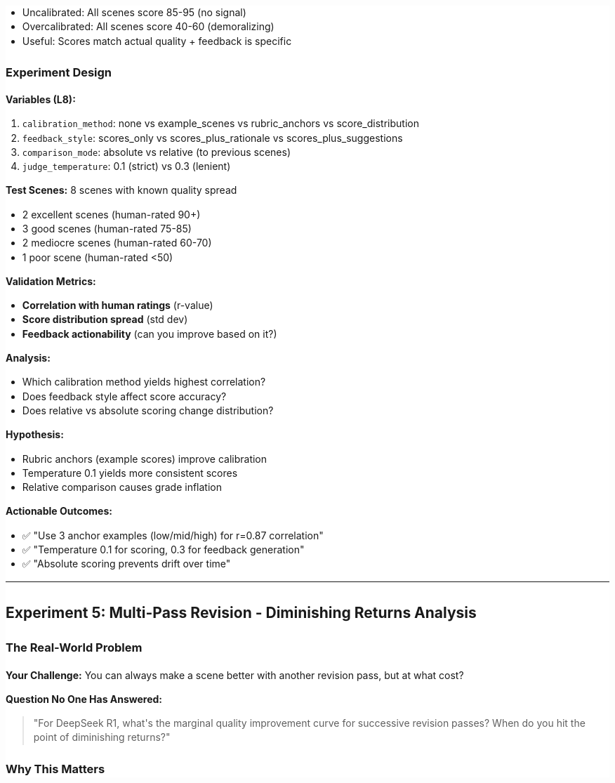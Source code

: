 - Uncalibrated: All scenes score 85-95 (no signal)
- Overcalibrated: All scenes score 40-60 (demoralizing)
- Useful: Scores match actual quality + feedback is specific

### Experiment Design

**Variables (L8):**
1. `calibration_method`: none vs example_scenes vs rubric_anchors vs score_distribution
2. `feedback_style`: scores_only vs scores_plus_rationale vs scores_plus_suggestions
3. `comparison_mode`: absolute vs relative (to previous scenes)
4. `judge_temperature`: 0.1 (strict) vs 0.3 (lenient)

**Test Scenes:** 8 scenes with known quality spread
- 2 excellent scenes (human-rated 90+)
- 3 good scenes (human-rated 75-85)
- 2 mediocre scenes (human-rated 60-70)
- 1 poor scene (human-rated <50)

**Validation Metrics:**
- **Correlation with human ratings** (r-value)
- **Score distribution spread** (std dev)
- **Feedback actionability** (can you improve based on it?)

**Analysis:**
- Which calibration method yields highest correlation?
- Does feedback style affect score accuracy?
- Does relative vs absolute scoring change distribution?

**Hypothesis:**
- Rubric anchors (example scores) improve calibration
- Temperature 0.1 yields more consistent scores
- Relative comparison causes grade inflation

**Actionable Outcomes:**
- ✅ "Use 3 anchor examples (low/mid/high) for r=0.87 correlation"
- ✅ "Temperature 0.1 for scoring, 0.3 for feedback generation"
- ✅ "Absolute scoring prevents drift over time"

---

## Experiment 5: Multi-Pass Revision - Diminishing Returns Analysis

### The Real-World Problem

**Your Challenge:** You can always make a scene better with another revision pass, but at what cost?

**Question No One Has Answered:**
> "For DeepSeek R1, what's the marginal quality improvement curve for successive revision passes? When do you hit the point of diminishing returns?"

### Why This Matters
